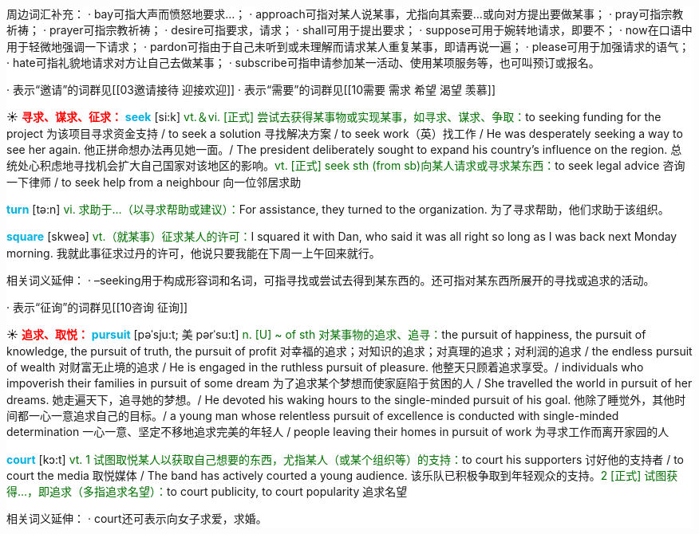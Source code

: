 周边词汇补充：
· bay可指大声而愤怒地要求…；
· approach可指对某人说某事，尤指向其索要…或向对方提出要做某事；
· pray可指宗教祈祷；
· prayer可指宗教祈祷；
· desire可指要求，请求；
· shall可用于提出要求；
· suppose可用于婉转地请求，即要不；
· now在口语中用于轻微地强调一下请求；
· pardon可指由于自己未听到或未理解而请求某人重复某事，即请再说一遍；
· please可用于加强请求的语气；
· hate可指礼貌地请求对方让自己去做某事；
· subscribe可指申请参加某一活动、使用某项服务等，也可叫预订或报名。

· 表示“邀请”的词群见[[03邀请接待 迎接欢迎]]
· 表示“需要”的词群见[[10需要 需求 希望 渴望 羡慕]]

☀ <font color="red">**寻求、谋求、征求：**</font>
<font color="sky blue">**seek**</font> [si:k] 
<font color="rgb(227, 108, 9)">vt.＆vi. [正式] 尝试去获得某事物或实现某事，如寻求、谋求、争取：</font>to seeking funding for the project 为该项目寻求资金支持 / to seek a solution 寻找解决方案 / to seek work（英）找工作 / He was desperately seeking a way to see her again. 他正拼命想办法再见她一面。/ The president deliberately sought to expand his country’s influence on the region. 总统处心积虑地寻找机会扩大自己国家对该地区的影响。<font color="rgb(227, 108, 9)">vt. [正式] seek sth (from sb)向某人请求或寻求某东西：</font>to seek legal advice 咨询一下律师 / to seek help from a neighbour 向一位邻居求助

<font color="sky blue">**turn**</font> [tə:n] 
<font color="rgb(227, 108, 9)">vi. 求助于…（以寻求帮助或建议）：</font>For assistance, they turned to the organization. 为了寻求帮助，他们求助于该组织。

<font color="sky blue">**square**</font> [skweə] 
<font color="rgb(227, 108, 9)">vt.（就某事）征求某人的许可：</font>I squared it with Dan, who said it was all right so long as I was back next Monday morning. 我就此事征求过丹的许可，他说只要我能在下周一上午回来就行。

相关词义延伸：
· –seeking用于构成形容词和名词，可指寻找或尝试去得到某东西的。还可指对某东西所展开的寻找或追求的活动。
		
 · 表示“征询”的词群见[[10咨询 征询]]

☀ <font color="red">**追求、取悦：**</font>
<font color="sky blue">**pursuit**</font> [pəˈsju:t; 美 pərˈsu:t]
<font color="rgb(227, 108, 9)">n. [U] ~ of sth 对某事物的追求、追寻：</font>the pursuit of happiness, the pursuit of knowledge, the pursuit of truth, the pursuit of profit 对幸福的追求；对知识的追求；对真理的追求；对利润的追求 / the endless pursuit of wealth 对财富无止境的追求 / He is engaged in the ruthless pursuit of pleasure. 他整天只顾着追求享受。/ individuals who impoverish their families in pursuit of some dream 为了追求某个梦想而使家庭陷于贫困的人 / She travelled the world in pursuit of her dreams. 她走遍天下，追寻她的梦想。/ He devoted his waking hours to the single-minded pursuit of his goal. 他除了睡觉外，其他时间都一心一意追求自己的目标。/ a young man whose relentless pursuit of excellence is conducted with single-minded determination 一心一意、坚定不移地追求完美的年轻人 / people leaving their homes in pursuit of work 为寻求工作而离开家园的人

<font color="sky blue">**court**</font> [kɔ:t] 
<font color="rgb(227, 108, 9)">vt. 1 试图取悦某人以获取自己想要的东西，尤指某人（或某个组织等）的支持：</font>to court his supporters 讨好他的支持者 / to court the media 取悦媒体 / The band has actively courted a young audience. 该乐队已积极争取到年轻观众的支持。<font color="rgb(227, 108, 9)">2 [正式] 试图获得…，即追求（多指追求名望）：</font>to court publicity, to court popularity 追求名望

相关词义延伸：
· court还可表示向女子求爱，求婚。

